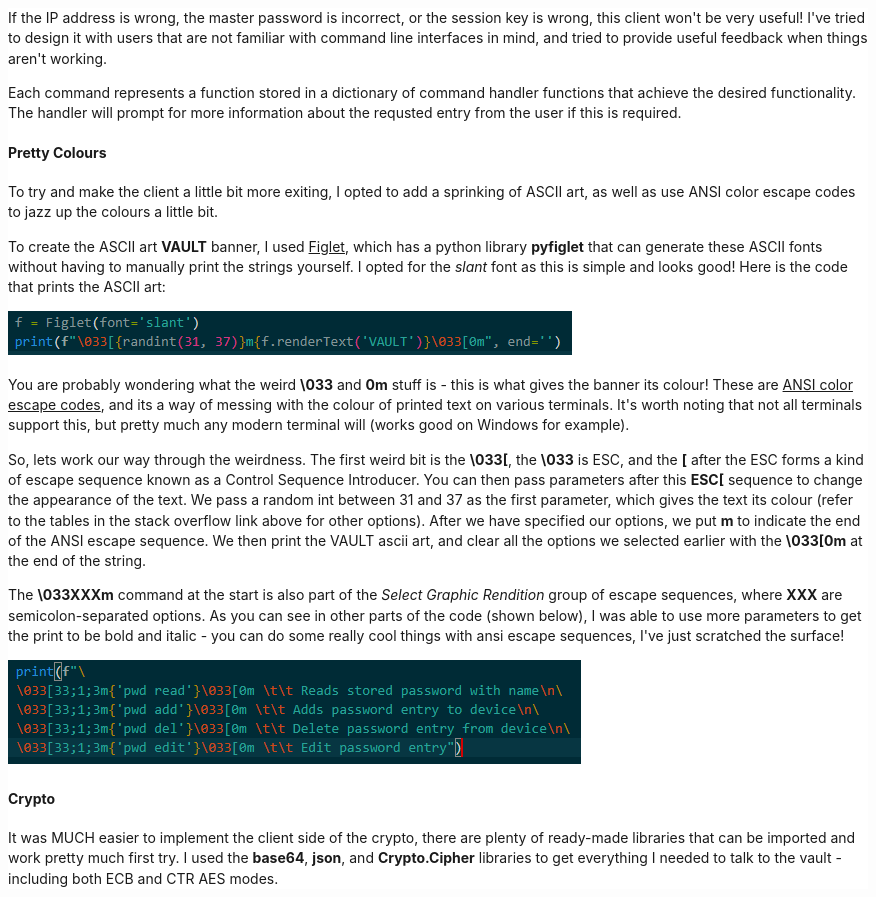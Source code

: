 If the IP address is wrong, the master password is incorrect, or the session key is wrong, this client won't be very useful! I've tried to design it with users that are not familiar with command line interfaces in mind, and tried to provide useful feedback when things aren't working.

Each command represents a function stored in a dictionary of command handler functions that achieve the desired functionality. The handler will prompt for more information about the requsted entry from the user if this is required.

#### Pretty Colours

To try and make the client a little bit more exiting, I opted to add a sprinking of ASCII art, as well as use ANSI color escape codes to jazz up the colours a little bit. 

To create the ASCII art **VAULT** banner, I used [Figlet](http://www.figlet.org/), which has a python library **pyfiglet** that can generate these ASCII fonts without having to manually print the strings yourself. I opted for the *slant* font as this is simple and looks good! Here is the code that prints the ASCII art:

![figlet.PNG](/assets/images/replacing_lastpass_the_hard_way/figlet.PNG)

You are probably wondering what the weird **\033** and **0m** stuff is - this is what gives the banner its colour! These are [ANSI color escape codes](https://stackoverflow.com/questions/4842424/list-of-ansi-color-escape-sequences), and its a way of messing with the colour of printed text on various terminals. It's worth noting that not all terminals support this, but pretty much any modern terminal will (works good on Windows for example).

So, lets work our way through the weirdness. The first weird bit is the **\033[**, the **\033** is ESC, and the **[** after the ESC forms a kind of escape sequence known as a Control Sequence Introducer. You can then pass parameters after this **ESC[** sequence to change the appearance of the text. We pass a random int between 31 and 37 as the first parameter, which gives the text its colour (refer to the tables in the stack overflow link above for other options). After we have specified our options, we put **m** to indicate the end of the ANSI escape sequence. We then print the VAULT ascii art, and clear all the options we selected earlier with the **\033[0m** at the end of the string.

The **\033XXXm** command at the start is also part of the *Select Graphic Rendition* group of escape sequences, where **XXX** are semicolon-separated options. As you can see in other parts of the code (shown below), I was able to use more parameters to get the print to be bold and italic - you can do some really cool things with ansi escape sequences, I've just scratched the surface!

![help.PNG](/assets/images/replacing_lastpass_the_hard_way/help.PNG)

#### Crypto

It was MUCH easier to implement the client side of the crypto, there are plenty of ready-made libraries that can be imported and work pretty much first try. I used the **base64**, **json**, and **Crypto.Cipher** libraries to get everything I needed to talk to the vault - including both ECB and CTR AES modes.
